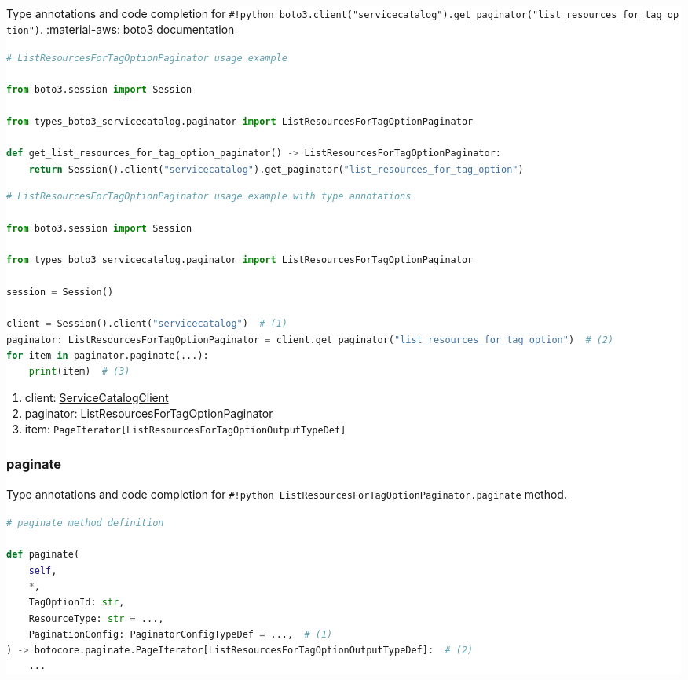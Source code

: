 Type annotations and code completion for `#!python boto3.client("servicecatalog").get_paginator("list_resources_for_tag_option")`.
[:material-aws: boto3 documentation](https://boto3.amazonaws.com/v1/documentation/api/latest/reference/services/servicecatalog/paginator/ListResourcesForTagOption.html#ServiceCatalog.Paginator.ListResourcesForTagOption)

```python
# ListResourcesForTagOptionPaginator usage example

from boto3.session import Session

from types_boto3_servicecatalog.paginator import ListResourcesForTagOptionPaginator

def get_list_resources_for_tag_option_paginator() -> ListResourcesForTagOptionPaginator:
    return Session().client("servicecatalog").get_paginator("list_resources_for_tag_option")
```

```python
# ListResourcesForTagOptionPaginator usage example with type annotations

from boto3.session import Session

from types_boto3_servicecatalog.paginator import ListResourcesForTagOptionPaginator

session = Session()

client = Session().client("servicecatalog")  # (1)
paginator: ListResourcesForTagOptionPaginator = client.get_paginator("list_resources_for_tag_option")  # (2)
for item in paginator.paginate(...):
    print(item)  # (3)
```

1. client: [ServiceCatalogClient](./client.md)
2. paginator: [ListResourcesForTagOptionPaginator](./paginators.md#listresourcesfortagoptionpaginator)
3. item: `PageIterator[ListResourcesForTagOptionOutputTypeDef]`


### paginate

Type annotations and code completion for `#!python ListResourcesForTagOptionPaginator.paginate` method.

```python
# paginate method definition

def paginate(
    self,
    *,
    TagOptionId: str,
    ResourceType: str = ...,
    PaginationConfig: PaginatorConfigTypeDef = ...,  # (1)
) -> botocore.paginate.PageIterator[ListResourcesForTagOptionOutputTypeDef]:  # (2)
    ...
```
